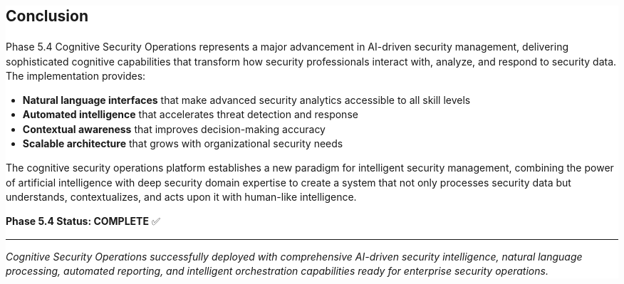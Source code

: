 ## Conclusion

Phase 5.4 Cognitive Security Operations represents a major advancement in AI-driven security management, delivering sophisticated cognitive capabilities that transform how security professionals interact with, analyze, and respond to security data. The implementation provides:

- **Natural language interfaces** that make advanced security analytics accessible to all skill levels
- **Automated intelligence** that accelerates threat detection and response
- **Contextual awareness** that improves decision-making accuracy
- **Scalable architecture** that grows with organizational security needs

The cognitive security operations platform establishes a new paradigm for intelligent security management, combining the power of artificial intelligence with deep security domain expertise to create a system that not only processes security data but understands, contextualizes, and acts upon it with human-like intelligence.

**Phase 5.4 Status: COMPLETE** ✅

---

*Cognitive Security Operations successfully deployed with comprehensive AI-driven security intelligence, natural language processing, automated reporting, and intelligent orchestration capabilities ready for enterprise security operations.*
